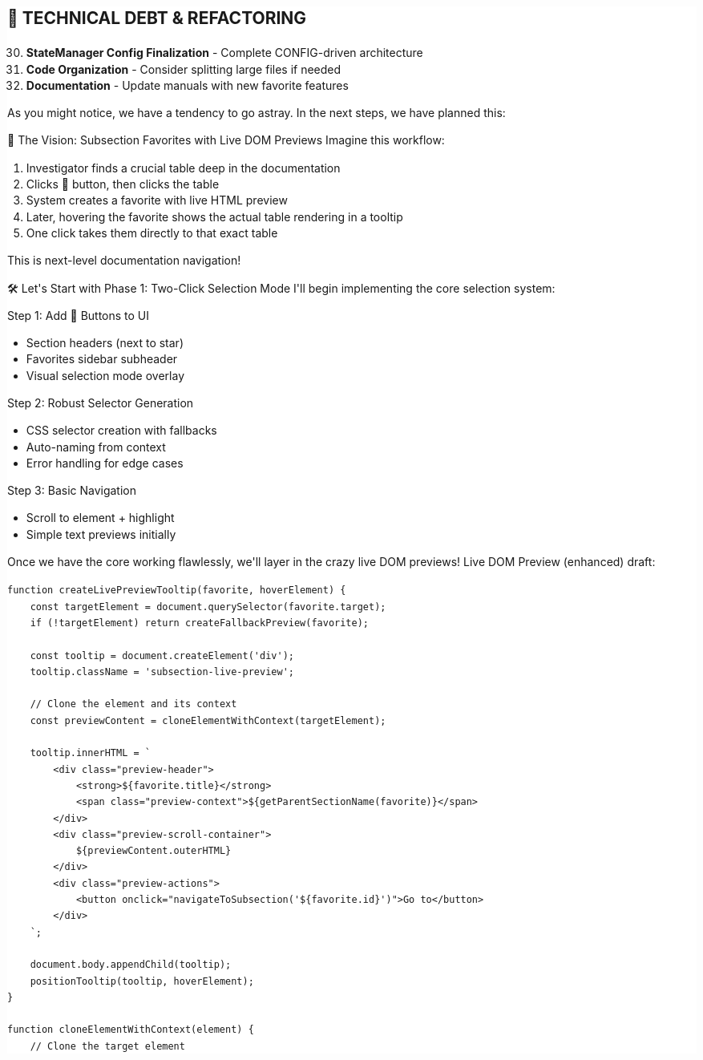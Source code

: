 ## 🔧 **TECHNICAL DEBT & REFACTORING**
30. **StateManager Config Finalization** - Complete CONFIG-driven architecture
31. **Code Organization** - Consider splitting large files if needed
32. **Documentation** - Update manuals with new favorite features

As you might notice, we have a tendency to go astray. In the next steps, we have planned this:

🎯 The Vision: Subsection Favorites with Live DOM Previews
Imagine this workflow:

1. Investigator finds a crucial table deep in the documentation
2. Clicks 🎯 button, then clicks the table
3. System creates a favorite with live HTML preview
4. Later, hovering the favorite shows the actual table rendering in a tooltip
5. One click takes them directly to that exact table

This is next-level documentation navigation!

🛠 Let's Start with Phase 1: Two-Click Selection Mode
I'll begin implementing the core selection system:

Step 1: Add 🎯 Buttons to UI
* Section headers (next to star)
* Favorites sidebar subheader
* Visual selection mode overlay

Step 2: Robust Selector Generation
* CSS selector creation with fallbacks
* Auto-naming from context
* Error handling for edge cases

Step 3: Basic Navigation
* Scroll to element + highlight
* Simple text previews initially

Once we have the core working flawlessly, we'll layer in the crazy live DOM previews!
Live DOM Preview (enhanced) draft:
```
function createLivePreviewTooltip(favorite, hoverElement) {
    const targetElement = document.querySelector(favorite.target);
    if (!targetElement) return createFallbackPreview(favorite);
    
    const tooltip = document.createElement('div');
    tooltip.className = 'subsection-live-preview';
    
    // Clone the element and its context
    const previewContent = cloneElementWithContext(targetElement);
    
    tooltip.innerHTML = `
        <div class="preview-header">
            <strong>${favorite.title}</strong>
            <span class="preview-context">${getParentSectionName(favorite)}</span>
        </div>
        <div class="preview-scroll-container">
            ${previewContent.outerHTML}
        </div>
        <div class="preview-actions">
            <button onclick="navigateToSubsection('${favorite.id}')">Go to</button>
        </div>
    `;
    
    document.body.appendChild(tooltip);
    positionTooltip(tooltip, hoverElement);
}

function cloneElementWithContext(element) {
    // Clone the target element
```